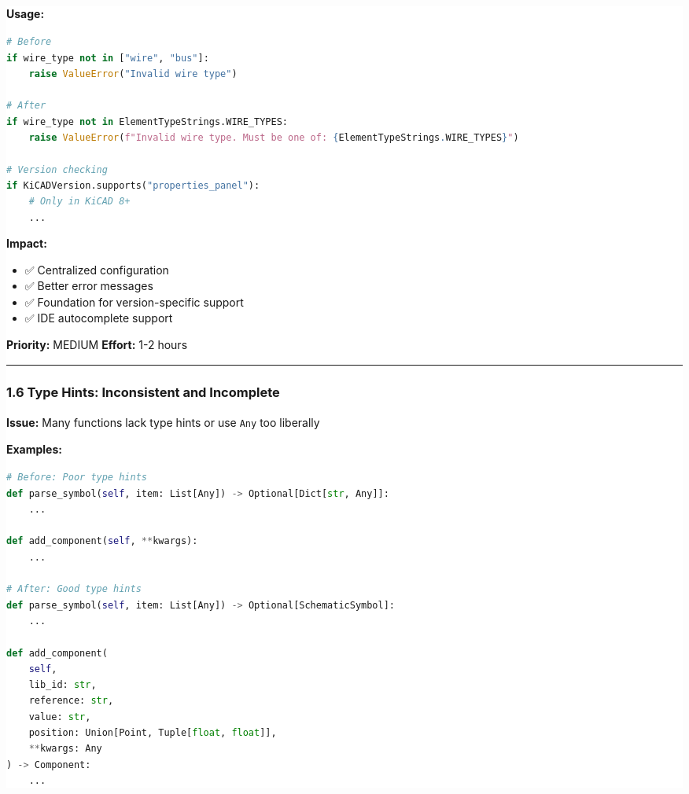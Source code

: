 **Usage:**
```python
# Before
if wire_type not in ["wire", "bus"]:
    raise ValueError("Invalid wire type")

# After
if wire_type not in ElementTypeStrings.WIRE_TYPES:
    raise ValueError(f"Invalid wire type. Must be one of: {ElementTypeStrings.WIRE_TYPES}")

# Version checking
if KiCADVersion.supports("properties_panel"):
    # Only in KiCAD 8+
    ...
```

**Impact:**
- ✅ Centralized configuration
- ✅ Better error messages
- ✅ Foundation for version-specific support
- ✅ IDE autocomplete support

**Priority:** MEDIUM
**Effort:** 1-2 hours

---

### 1.6 Type Hints: Inconsistent and Incomplete

**Issue:** Many functions lack type hints or use `Any` too liberally

**Examples:**
```python
# Before: Poor type hints
def parse_symbol(self, item: List[Any]) -> Optional[Dict[str, Any]]:
    ...

def add_component(self, **kwargs):
    ...

# After: Good type hints
def parse_symbol(self, item: List[Any]) -> Optional[SchematicSymbol]:
    ...

def add_component(
    self,
    lib_id: str,
    reference: str,
    value: str,
    position: Union[Point, Tuple[float, float]],
    **kwargs: Any
) -> Component:
    ...
```
